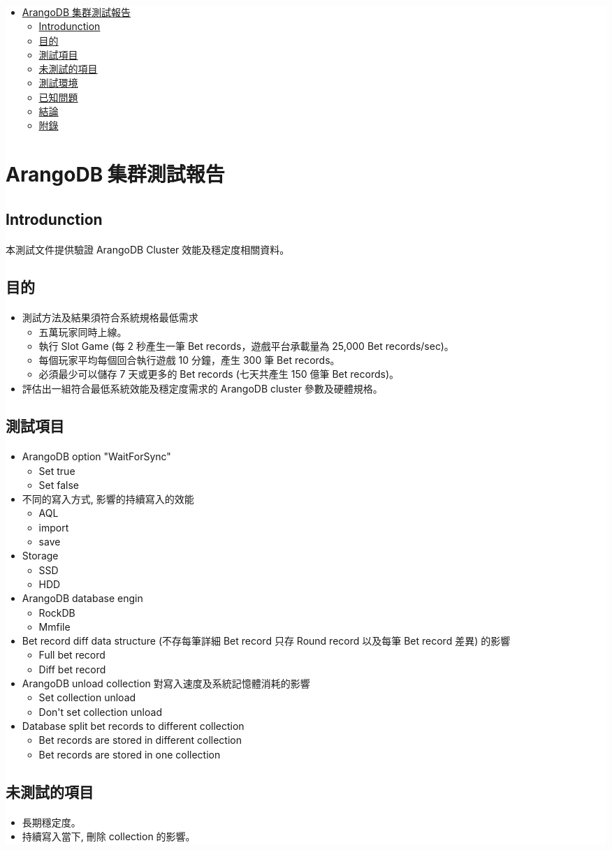- [ArangoDB 集群測試報告](#arangodb-%E9%9B%86%E7%BE%A4%E6%B8%AC%E8%A9%A6%E5%A0%B1%E5%91%8A)
  - [Introdunction](#introdunction)
  - [目的](#%E7%9B%AE%E7%9A%84)
  - [測試項目](#%E6%B8%AC%E8%A9%A6%E9%A0%85%E7%9B%AE)
  - [未測試的項目](#%E6%9C%AA%E6%B8%AC%E8%A9%A6%E7%9A%84%E9%A0%85%E7%9B%AE)
  - [測試環境](#%E6%B8%AC%E8%A9%A6%E7%92%B0%E5%A2%83)
  - [已知問題](#%E5%B7%B2%E7%9F%A5%E5%95%8F%E9%A1%8C)
  - [結論](#%E7%B5%90%E8%AB%96)
  - [附錄](#%E9%99%84%E9%8C%84)

# ArangoDB 集群測試報告
## Introdunction
本測試文件提供驗證 ArangoDB Cluster 效能及穩定度相關資料。

## 目的
- 測試方法及結果須符合系統規格最低需求
    - 五萬玩家同時上線。
    - 執行 Slot Game (每 2 秒產生一筆 Bet records，遊戲平台承載量為 25,000 Bet records/sec)。
    - 每個玩家平均每個回合執行遊戲 10 分鐘，產生 300 筆 Bet records。
    - 必須最少可以儲存 7 天或更多的 Bet records (七天共產生 150 億筆 Bet records)。
- 評估出一組符合最低系統效能及穩定度需求的 ArangoDB cluster 參數及硬體規格。

## 測試項目
- ArangoDB option "WaitForSync"
  - Set true
  - Set false
- 不同的寫入方式, 影響的持續寫入的效能
  - AQL
  - import
  - save
- Storage
  - SSD
  - HDD
- ArangoDB database engin
  - RockDB
  - Mmfile
- Bet record diff data structure (不存每筆詳細 Bet record 只存 Round record 以及每筆 Bet record 差異) 的影響
  - Full bet record
  - Diff bet record
- ArangoDB unload collection 對寫入速度及系統記憶體消耗的影響
  - Set collection unload
  - Don't set collection unload
- Database split bet records to different collection
  - Bet records are stored in different collection
  - Bet records are stored in one collection

## 未測試的項目
- 長期穩定度。
- 持續寫入當下, 刪除 collection 的影響。
